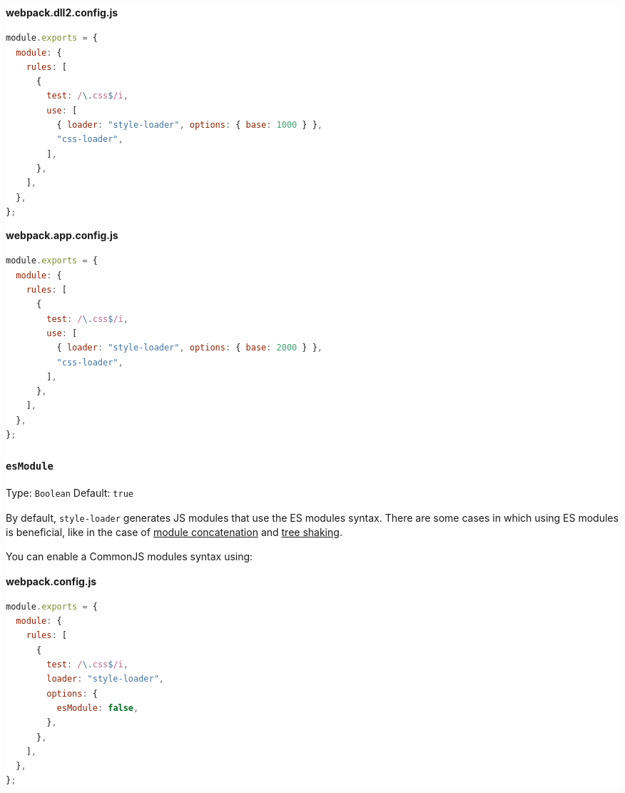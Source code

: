 **webpack.dll2.config.js**

```js
module.exports = {
  module: {
    rules: [
      {
        test: /\.css$/i,
        use: [
          { loader: "style-loader", options: { base: 1000 } },
          "css-loader",
        ],
      },
    ],
  },
};
```

**webpack.app.config.js**

```js
module.exports = {
  module: {
    rules: [
      {
        test: /\.css$/i,
        use: [
          { loader: "style-loader", options: { base: 2000 } },
          "css-loader",
        ],
      },
    ],
  },
};
```

### `esModule`

Type: `Boolean` Default: `true`

By default, `style-loader` generates JS modules that use the ES modules syntax. There are some cases in which using ES modules is beneficial, like in the case of [module concatenation](https://webpack.js.org/plugins/module-concatenation-plugin/) and [tree shaking](https://webpack.js.org/guides/tree-shaking/).

You can enable a CommonJS modules syntax using:

**webpack.config.js**

```js
module.exports = {
  module: {
    rules: [
      {
        test: /\.css$/i,
        loader: "style-loader",
        options: {
          esModule: false,
        },
      },
    ],
  },
};
```
